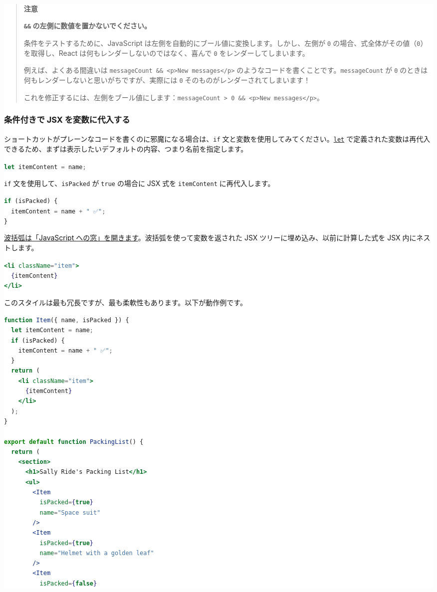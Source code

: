> **注意**
>
> **`&&` の左側に数値を置かないでください。**
>
> 条件をテストするために、JavaScript は左側を自動的にブール値に変換します。しかし、左側が `0` の場合、式全体がその値（`0`）を取得し、React は何もレンダーしないのではなく、喜んで `0` をレンダーしてしまいます。
>
> 例えば、よくある間違いは `messageCount && <p>New messages</p>` のようなコードを書くことです。`messageCount` が `0` のときは何もレンダーしないと思いがちですが、実際には `0` そのものがレンダーされてしまいます！
>
> これを修正するには、左側をブール値にします：`messageCount > 0 && <p>New messages</p>`。

### 条件付きで JSX を変数に代入する

ショートカットがプレーンなコードを書くのに邪魔になる場合は、`if` 文と変数を使用してみてください。[`let`](https://developer.mozilla.org/en-US/docs/Web/JavaScript/Reference/Statements/let) で定義された変数は再代入できるため、まずは表示したいデフォルトの内容、つまり名前を指定します。

```jsx
let itemContent = name;
```

`if` 文を使用して、`isPacked` が `true` の場合に JSX 式を `itemContent` に再代入します。

```jsx
if (isPacked) {
  itemContent = name + " ✅";
}
```

[波括弧は「JavaScript への窓」を開きます](/learn/javascript-in-jsx-with-curly-braces#using-curly-braces-a-window-into-the-javascript-world)。波括弧を使って変数を返された JSX ツリーに埋め込み、以前に計算した式を JSX 内にネストします。

```jsx
<li className="item">
  {itemContent}
</li>
```

このスタイルは最も冗長ですが、最も柔軟性もあります。以下が動作例です。

```jsx
function Item({ name, isPacked }) {
  let itemContent = name;
  if (isPacked) {
    itemContent = name + " ✅";
  }
  return (
    <li className="item">
      {itemContent}
    </li>
  );
}

export default function PackingList() {
  return (
    <section>
      <h1>Sally Ride's Packing List</h1>
      <ul>
        <Item
          isPacked={true}
          name="Space suit"
        />
        <Item
          isPacked={true}
          name="Helmet with a golden leaf"
        />
        <Item
          isPacked={false}
```